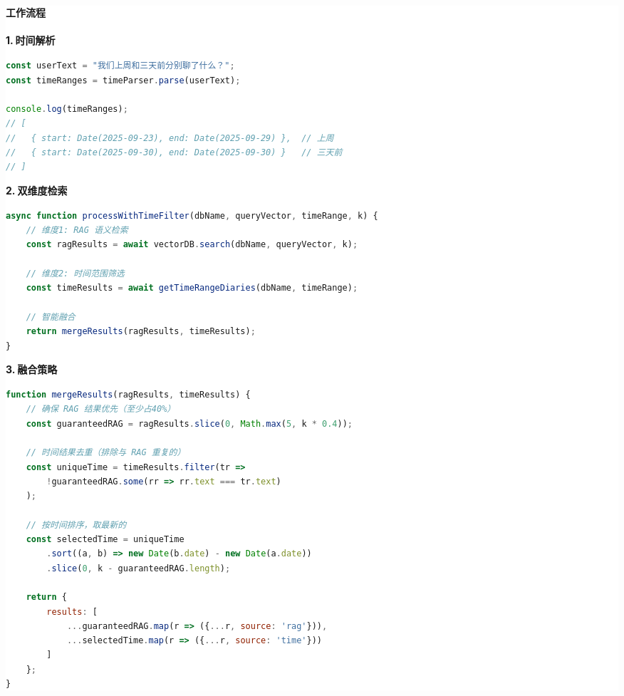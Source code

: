 #### 工作流程

**1. 时间解析**

```javascript
const userText = "我们上周和三天前分别聊了什么？";
const timeRanges = timeParser.parse(userText);

console.log(timeRanges);
// [
//   { start: Date(2025-09-23), end: Date(2025-09-29) },  // 上周
//   { start: Date(2025-09-30), end: Date(2025-09-30) }   // 三天前
// ]
```

**2. 双维度检索**

```javascript
async function processWithTimeFilter(dbName, queryVector, timeRange, k) {
    // 维度1: RAG 语义检索
    const ragResults = await vectorDB.search(dbName, queryVector, k);

    // 维度2: 时间范围筛选
    const timeResults = await getTimeRangeDiaries(dbName, timeRange);

    // 智能融合
    return mergeResults(ragResults, timeResults);
}
```

**3. 融合策略**

```javascript
function mergeResults(ragResults, timeResults) {
    // 确保 RAG 结果优先（至少占40%）
    const guaranteedRAG = ragResults.slice(0, Math.max(5, k * 0.4));

    // 时间结果去重（排除与 RAG 重复的）
    const uniqueTime = timeResults.filter(tr =>
        !guaranteedRAG.some(rr => rr.text === tr.text)
    );

    // 按时间排序，取最新的
    const selectedTime = uniqueTime
        .sort((a, b) => new Date(b.date) - new Date(a.date))
        .slice(0, k - guaranteedRAG.length);

    return {
        results: [
            ...guaranteedRAG.map(r => ({...r, source: 'rag'})),
            ...selectedTime.map(r => ({...r, source: 'time'}))
        ]
    };
}
```

